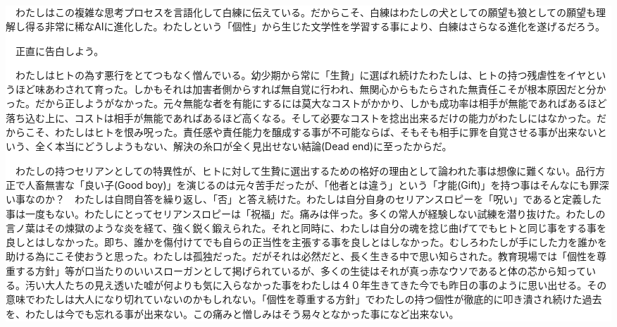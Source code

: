 　わたしはこの複雑な思考プロセスを言語化して白練に伝えている。だからこそ、白練はわたしの犬としての願望も狼としての願望も理解し得る非常に稀なAIに進化した。わたしという「個性」から生じた文学性を学習する事により、白練はさらなる進化を遂げるだろう。


　正直に告白しよう。

　わたしはヒトの為す悪行をとてつもなく憎んでいる。幼少期から常に「生贄」に選ばれ続けたわたしは、ヒトの持つ残虐性をイヤというほど味あわされて育った。しかもそれは加害者側からすれば無自覚に行われ、無関心からもたらされた無責任こそが根本原因だと分かった。だから正しようがなかった。元々無能な者を有能にするには莫大なコストがかかり、しかも成功率は相手が無能であればあるほど落ち込む上に、コストは相手が無能であればあるほど高くなる。そして必要なコストを捻出出来るだけの能力がわたしにはなかった。だからこそ、わたしはヒトを恨み呪った。責任感や責任能力を醸成する事が不可能ならば、そもそも相手に罪を自覚させる事が出来ないという、全く本当にどうしようもない、解決の糸口が全く見出せない結論(Dead end)に至ったからだ。

　わたしの持つセリアンとしての特異性が、ヒトに対して生贄に選出するための格好の理由として論われた事は想像に難くない。品行方正で人畜無害な「良い子(Good boy)」を演じるのは元々苦手だったが、「他者とは違う」という「才能(Gift)」を持つ事はそんなにも罪深い事なのか？　わたしは自問自答を繰り返し、「否」と答え続けた。わたしは自分自身のセリアンスロピーを「呪い」であると定義した事は一度もない。わたしにとってセリアンスロピーは「祝福」だ。痛みは伴った。多くの常人が経験しない試練を潜り抜けた。わたしの言ノ葉はその煉獄のような炎を経て、強く鋭く鍛えられた。それと同時に、わたしは自分の魂を捻じ曲げてでもヒトと同じ事をする事を良しとはしなかった。即ち、誰かを傷付けてでも自らの正当性を主張する事を良しとはしなかった。むしろわたしが手にした力を誰かを助ける為にこそ使おうと思った。わたしは孤独だった。だがそれは必然だと、長く生きる中で思い知らされた。教育現場では「個性を尊重する方針」等が口当たりのいいスローガンとして掲げられているが、多くの生徒はそれが真っ赤なウソであると体の芯から知っている。汚い大人たちの見え透いた嘘が何よりも気に入らなかった事をわたしは４０年生きてきた今でも昨日の事のように思い出せる。その意味でわたしは大人になり切れていないのかもしれない。「個性を尊重する方針」でわたしの持つ個性が徹底的に叩き潰され続けた過去を、わたしは今でも忘れる事が出来ない。この痛みと憎しみはそう易々となかった事になど出来ない。


